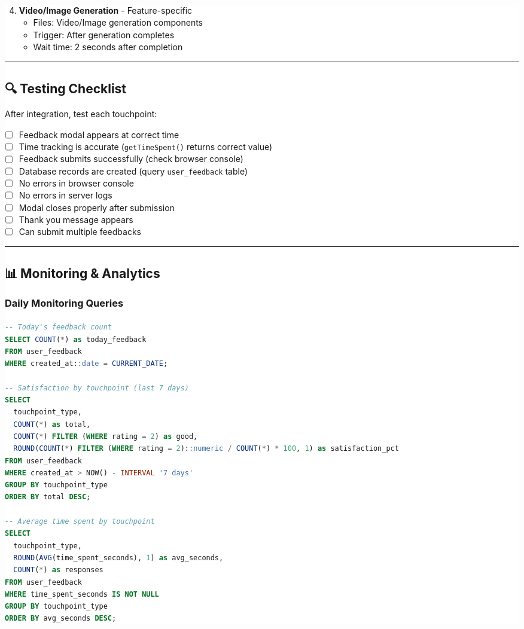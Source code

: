 4. **Video/Image Generation** - Feature-specific
   - Files: Video/Image generation components
   - Trigger: After generation completes
   - Wait time: 2 seconds after completion

---

## 🔍 Testing Checklist

After integration, test each touchpoint:

- [ ] Feedback modal appears at correct time
- [ ] Time tracking is accurate (`getTimeSpent()` returns correct value)
- [ ] Feedback submits successfully (check browser console)
- [ ] Database records are created (query `user_feedback` table)
- [ ] No errors in browser console
- [ ] No errors in server logs
- [ ] Modal closes properly after submission
- [ ] Thank you message appears
- [ ] Can submit multiple feedbacks

---

## 📊 Monitoring & Analytics

### Daily Monitoring Queries

```sql
-- Today's feedback count
SELECT COUNT(*) as today_feedback
FROM user_feedback
WHERE created_at::date = CURRENT_DATE;

-- Satisfaction by touchpoint (last 7 days)
SELECT 
  touchpoint_type,
  COUNT(*) as total,
  COUNT(*) FILTER (WHERE rating = 2) as good,
  ROUND(COUNT(*) FILTER (WHERE rating = 2)::numeric / COUNT(*) * 100, 1) as satisfaction_pct
FROM user_feedback
WHERE created_at > NOW() - INTERVAL '7 days'
GROUP BY touchpoint_type
ORDER BY total DESC;

-- Average time spent by touchpoint
SELECT 
  touchpoint_type,
  ROUND(AVG(time_spent_seconds), 1) as avg_seconds,
  COUNT(*) as responses
FROM user_feedback
WHERE time_spent_seconds IS NOT NULL
GROUP BY touchpoint_type
ORDER BY avg_seconds DESC;
```
